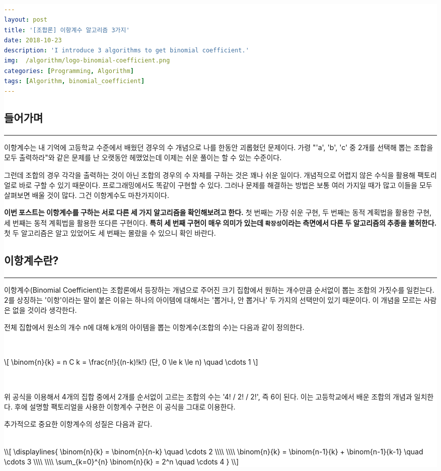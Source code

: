 ```yaml
---
layout: post
title: '[조합론] 이항계수 알고리즘 3가지'
date: 2018-10-23
description: 'I introduce 3 algorithms to get binomial coefficient.'
img:  /algorithm/logo-binomial-coefficient.png
categories: [Programming, Algorithm]
tags: [Algorithm, binomial_coefficient]
---
```


## 들어가며

---

이항계수는 내 기억에 고등학교 수준에서 배웠던 경우의 수 개념으로 나를 한동안 괴롭혔던 문제이다. 가령 "'a', 'b', 'c' 중 2개를 선택해 뽑는 조합을 모두 출력하라"와 같은 문제를 난 오랫동안 헤맸었는데 이제는 쉬운 풀이는 할 수 있는 수준이다.  

그런데 조합의 경우  각각을 출력하는 것이 아닌 조합의 경우의 수 자체를 구하는 것은 꽤나 쉬운 일이다. 개념적으로 어렵지 않은 수식을 활용해 팩토리얼로 바로 구할 수 있기 때문이다. 프로그래밍에서도 똑같이 구현할 수 있다. 그러나 문제를 해결하는 방법은 보통 여러 가지일 때가 많고 이들을 모두 살펴보면 배울 것이 많다. 그건 이항계수도 마찬가지이다.

**이번 포스트는 이항계수를 구하는 서로 다른 세 가지 알고리즘을 확인해보려고 한다.** 첫 번째는 가장 쉬운 구현, 두 번째는 동적 계획법을 활용한 구현, 세 번째는 동적 계획법을 활용한 또다른 구현이다. **특히 세 번째 구현이 매우 의미가 있는데 `확장성`이라는 측면에서 다른 두 알고리즘의 추종을 불허한다.** 첫 두 알고리즘은 알고 있었어도 세 번째는 몰랐을 수 있으니 확인 바란다.


## 이항계수란?

---

이항계수(Binomial Coefficient)는 조합론에서 등장하는 개념으로 주어진 크기 집합에서 원하는 개수만큼 순서없이 뽑는 조합의 가짓수를 일컫는다. 2를 상징하는 '이항'이라는 말이 붙은 이유는 하나의 아이템에 대해서는 '뽑거나, 안 뽑거나' 두 가지의 선택만이 있기 때문이다. 이 개념을 모르는 사람은 없을 것이라 생각한다.  

전체 집합에서 원소의 개수 n에 대해 k개의 아이템을 뽑는 이항계수(조합의 수)는 다음과 같이 정의한다.

<br>

\\[
	\binom{n}{k} = n C k = \frac{n!}{(n-k)!k!} (단, 0 \le k \le n) \quad \cdots 1
\\]

<br>

위 공식을 이용해서 4개의 집합 중에서 2개를 순서없이 고르는 조합의 수는 '4! / 2! / 2!', 즉 6이 된다. 이는 고등학교에서 배운 조합의 개념과 일치한다. 후에 설명할 팩토리얼을 사용한 이항계수 구현은 이 공식을 그대로 이용한다.  

추가적으로 중요한 이항계수의 성질은 다음과 같다.


<Br>
\\[
	\displaylines{
	\binom{n}{k} = \binom{n}{n-k} \quad \cdots 2 \\\\ \\\\ \binom{n}{k} = \binom{n-1}{k} + \binom{n-1}{k-1} \quad \cdots 3 \\\\ \\\\ \sum_{k=0}^{n} \binom{n}{k} = 2^n \quad \cdots 4
	}
\\]
<br>
